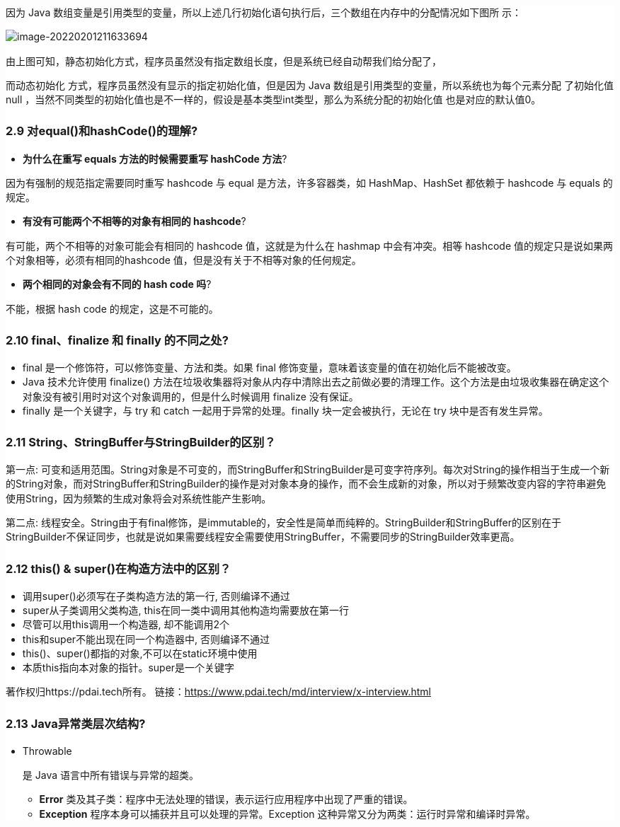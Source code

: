 因为 Java 数组变量是引用类型的变量，所以上述几行初始化语句执行后，三个数组在内存中的分配情况如下图所 示：

![image-20220201211633694](https://gitee.com/er-huomeng/l-img/raw/master/image-20220201211633694.png)

由上图可知，静态初始化方式，程序员虽然没有指定数组长度，但是系统已经自动帮我们给分配了，

而动态初始化 方式，程序员虽然没有显示的指定初始化值，但是因为 Java 数组是引用类型的变量，所以系统也为每个元素分配 了初始化值 null ，当然不同类型的初始化值也是不一样的，假设是基本类型int类型，那么为系统分配的初始化值 也是对应的默认值0。

### 2.9 对equal()和hashCode()的理解?

- **为什么在重写 equals 方法的时候需要重写 hashCode 方法**?

因为有强制的规范指定需要同时重写 hashcode 与 equal 是方法，许多容器类，如 HashMap、HashSet 都依赖于 hashcode 与 equals 的规定。

- **有没有可能两个不相等的对象有相同的 hashcode**?

有可能，两个不相等的对象可能会有相同的 hashcode 值，这就是为什么在 hashmap 中会有冲突。相等 hashcode 值的规定只是说如果两个对象相等，必须有相同的hashcode 值，但是没有关于不相等对象的任何规定。

- **两个相同的对象会有不同的 hash code 吗**?

不能，根据 hash code 的规定，这是不可能的。

### 2.10 final、finalize 和 finally 的不同之处?

- final 是一个修饰符，可以修饰变量、方法和类。如果 final 修饰变量，意味着该变量的值在初始化后不能被改变。
- Java 技术允许使用 finalize() 方法在垃圾收集器将对象从内存中清除出去之前做必要的清理工作。这个方法是由垃圾收集器在确定这个对象没有被引用时对这个对象调用的，但是什么时候调用 finalize 没有保证。
- finally 是一个关键字，与 try 和 catch 一起用于异常的处理。finally 块一定会被执行，无论在 try 块中是否有发生异常。

### 2.11 String、StringBuffer与StringBuilder的区别？

第一点: 可变和适用范围。String对象是不可变的，而StringBuffer和StringBuilder是可变字符序列。每次对String的操作相当于生成一个新的String对象，而对StringBuffer和StringBuilder的操作是对对象本身的操作，而不会生成新的对象，所以对于频繁改变内容的字符串避免使用String，因为频繁的生成对象将会对系统性能产生影响。

第二点: 线程安全。String由于有final修饰，是immutable的，安全性是简单而纯粹的。StringBuilder和StringBuffer的区别在于StringBuilder不保证同步，也就是说如果需要线程安全需要使用StringBuffer，不需要同步的StringBuilder效率更高。

### 2.12 this() & super()在构造方法中的区别？

- 调用super()必须写在子类构造方法的第一行, 否则编译不通过
- super从子类调用父类构造, this在同一类中调用其他构造均需要放在第一行
- 尽管可以用this调用一个构造器, 却不能调用2个
- this和super不能出现在同一个构造器中, 否则编译不通过
- this()、super()都指的对象,不可以在static环境中使用
- 本质this指向本对象的指针。super是一个关键字

著作权归https://pdai.tech所有。 链接：https://www.pdai.tech/md/interview/x-interview.html

###  2.13 Java异常类层次结构?

- Throwable

   是 Java 语言中所有错误与异常的超类。

  - **Error** 类及其子类：程序中无法处理的错误，表示运行应用程序中出现了严重的错误。
  - **Exception** 程序本身可以捕获并且可以处理的异常。Exception 这种异常又分为两类：运行时异常和编译时异常。
